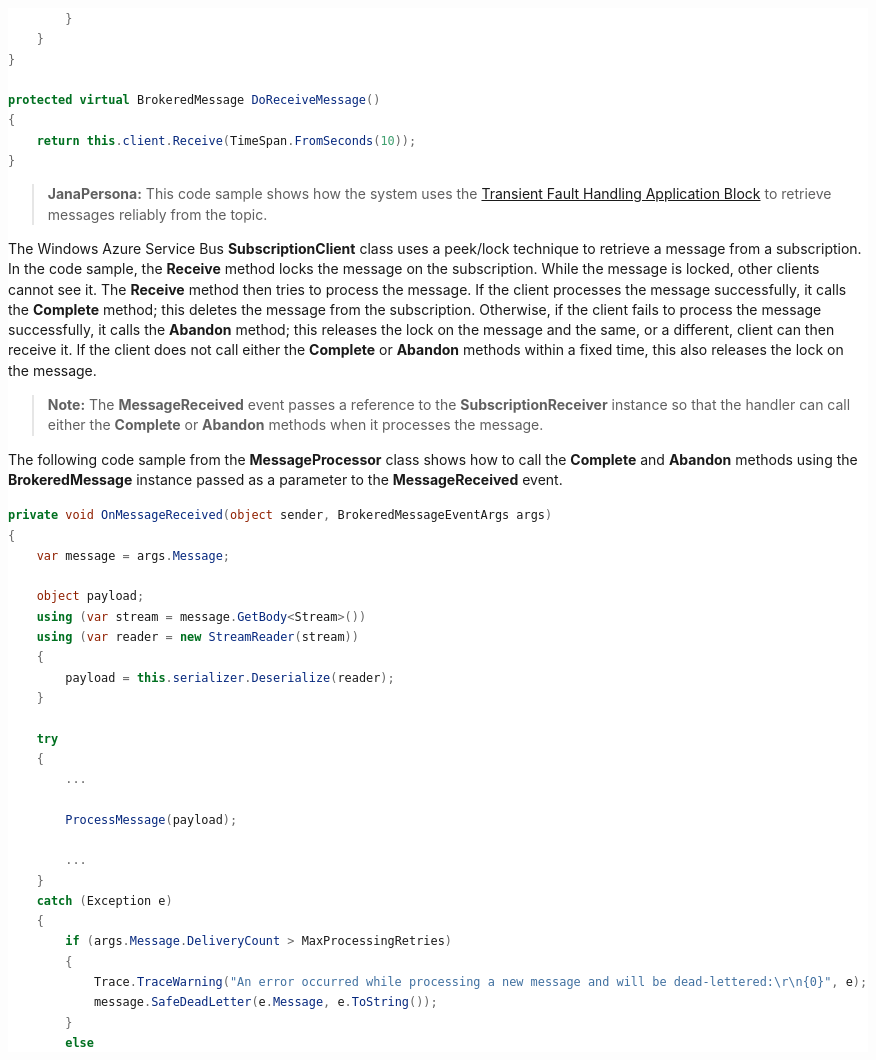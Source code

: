 ```Cs
        }
    }
}

protected virtual BrokeredMessage DoReceiveMessage()
{
    return this.client.Receive(TimeSpan.FromSeconds(10));
}
```

> **JanaPersona:** This code sample shows how the system uses the
> [Transient Fault Handling Application Block][tfab] to retrieve 
> messages reliably from the topic.

The Windows Azure Service Bus **SubscriptionClient** class uses a 
peek/lock technique to retrieve a message from a subscription. In the 
code sample, the **Receive** method locks the message on the 
subscription. While the message is locked, other clients cannot see it. 
The **Receive** method then tries to process the message. 
If the client processes the message successfully, it calls the 
**Complete** method; this deletes the message from the subscription. 
Otherwise, if the client fails to process the message successfully, it 
calls the **Abandon** method; this releases the lock on the message and 
the same, or a different, client can then receive it. If the 
client does not call either the **Complete** or **Abandon** methods 
within a fixed time, this also releases the lock on the message. 

> **Note:** The **MessageReceived** event passes a reference to the 
> **SubscriptionReceiver** instance so that the handler can call either 
> the **Complete** or **Abandon** methods when it processes the message.

The following code sample from the **MessageProcessor** class shows how 
to call the **Complete** and **Abandon** methods using
the **BrokeredMessage** instance passed as a parameter to the 
**MessageReceived** event. 

```Cs
private void OnMessageReceived(object sender, BrokeredMessageEventArgs args)
{
    var message = args.Message;

    object payload;
    using (var stream = message.GetBody<Stream>())
    using (var reader = new StreamReader(stream))
    {
        payload = this.serializer.Deserialize(reader);
    }

    try
    {
        ...

        ProcessMessage(payload);

        ...
    }
    catch (Exception e)
    {
        if (args.Message.DeliveryCount > MaxProcessingRetries)
        {
            Trace.TraceWarning("An error occurred while processing a new message and will be dead-lettered:\r\n{0}", e);
            message.SafeDeadLetter(e.Message, e.ToString());
        }
        else
```

[j_chapter4]:     Journey_04_ExtendingEnhancing.markdown
[j_chapter5]:     Journey_05_PaymentsBC.markdown
[j_chapter6]:     Journey_06_V2Release.markdown
[j_chapter7]:     Journey_07_V3Release.markdown
[r_chapter3]:     Reference_03_ESIntroduction.markdown
[r_chapter4]:     Reference_04_DeepDive.markdown
[r_chapter6]:     Reference_06_Sagas.markdown
[r_chapter9]:     Reference_09_Technologies.markdown
[appendix1]:      Appendix1_Running.markdown
[tddstyle]:       http://martinfowler.com/articles/mocksArentStubs.html
[repourl]:        https://github.com/mspnp/cqrs-journey-code
[res-pat]:        http://www.rgoarchitects.com/nblog/2009/09/08/SOAPatternsReservations.aspx
[sbperf]:         http://msdn.microsoft.com/en-us/library/hh528527.aspx
[jsonnet]:        http://james.newtonking.com/pages/json-net.aspx
[sagapaper]:      http://www.amundsen.com/downloads/sagas.pdf
[tfab]:           http://msdn.microsoft.com/en-us/library/hh680934(PandP.50).aspx
[cqrsjourneysite]: http://cqrsjourney.github.com/
[memento]:        http://www.oodesign.com/memento-pattern.html
[downloadc]:      http://NEEDFWLINK
[prg]:            http://en.wikipedia.org/wiki/Post/Redirect/Get
[sbq]:            http://msdn.microsoft.com/en-us/library/windowsazure/hh767287.aspx
[point]:          http://doi.ieeecomputersociety.org/10.1109/MS.2007.84
[fig1]:           images/OrderMockup.png?raw=true
[fig2]:           images/Journey_03_Aggregates_01.png?raw=true
[fig3]:           images/Journey_03_Aggregates_02.png?raw=true
[fig4]:           images/Journey_03_Aggregates_03.png?raw=true
[fig5]:           images/Journey_03_Architecture_01.png?raw=true
[fig6]:           images/Journey_03_Architecture_02.png?raw=true
[fig7]:           images/Journey_03_Sequence_01.png?raw=true
[fig8]:           images/Journey_03_ServiceBus_01.png?raw=true